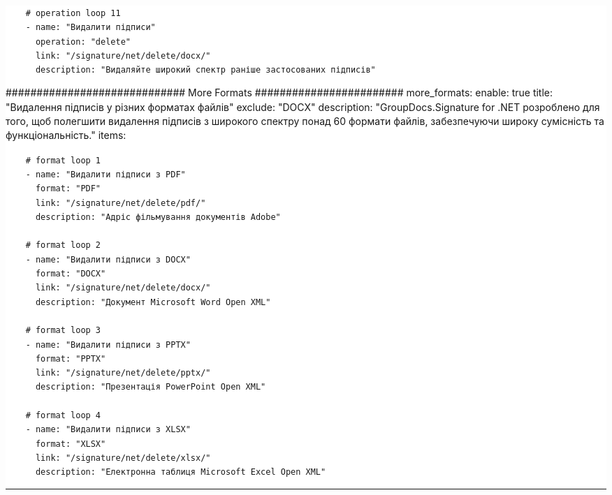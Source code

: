         # operation loop 11
        - name: "Видалити підписи"
          operation: "delete"
          link: "/signature/net/delete/docx/"
          description: "Видаляйте широкий спектр раніше застосованих підписів"
          
############################# More Formats ########################
more_formats:
    enable: true
    title: "Видалення підписів у різних форматах файлів"
    exclude: "DOCX"
    description: "GroupDocs.Signature for .NET розроблено для того, щоб полегшити видалення підписів з широкого спектру понад 60 формати файлів, забезпечуючи широку сумісність та функціональність."
    items: 
          
        # format loop 1
        - name: "Видалити підписи з PDF"
          format: "PDF"
          link: "/signature/net/delete/pdf/"
          description: "Адріс фільмування документів Adobe"
          
        # format loop 2
        - name: "Видалити підписи з DOCX"
          format: "DOCX"
          link: "/signature/net/delete/docx/"
          description: "Документ Microsoft Word Open XML"
          
        # format loop 3
        - name: "Видалити підписи з PPTX"
          format: "PPTX"
          link: "/signature/net/delete/pptx/"
          description: "Презентація PowerPoint Open XML"
          
        # format loop 4
        - name: "Видалити підписи з XLSX"
          format: "XLSX"
          link: "/signature/net/delete/xlsx/"
          description: "Електронна таблиця Microsoft Excel Open XML"


          

---